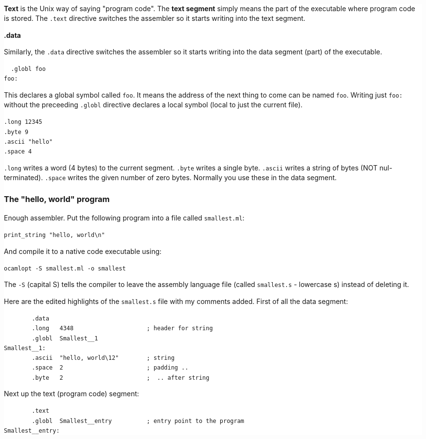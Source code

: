 **Text** is the Unix way of saying "program code". The **text segment**
simply means the part of the executable where program code is stored.
The `.text` directive switches the assembler so it starts writing into
the text segment.

**.data**

Similarly, the `.data` directive switches the assembler so it starts
writing into the data segment (part) of the executable.

      .globl foo
    foo:

This declares a global symbol called `foo`. It means the address of the
next thing to come can be named `foo`. Writing just `foo:` without the
preceeding `.globl` directive declares a local symbol (local to just the
current file).

    .long 12345
    .byte 9
    .ascii "hello"
    .space 4

`.long` writes a word (4 bytes) to the current segment. `.byte` writes a
single byte. `.ascii` writes a string of bytes (NOT nul-terminated).
`.space` writes the given number of zero bytes. Normally you use these
in the data segment.

### The "hello, world" program

Enough assembler. Put the following program into a file called
`smallest.ml`:

    print_string "hello, world\n"

And compile it to a native code executable using:

    ocamlopt -S smallest.ml -o smallest

The `-S` (capital S) tells the compiler to leave the assembly language
file (called `smallest.s` - lowercase s) instead of deleting it.

Here are the edited highlights of the `smallest.s` file with my comments
added. First of all the data segment:

            .data
            .long   4348                     ; header for string
            .globl  Smallest__1
    Smallest__1:
            .ascii  "hello, world\12"        ; string
            .space  2                        ; padding ..
            .byte   2                        ;  .. after string

Next up the text (program code) segment:

            .text
            .globl  Smallest__entry          ; entry point to the program
    Smallest__entry:
